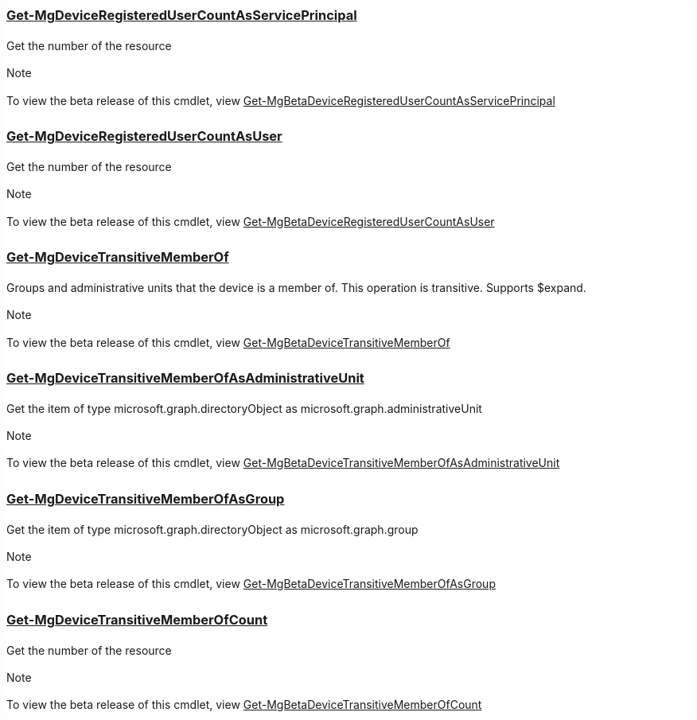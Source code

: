 ### [Get-MgDeviceRegisteredUserCountAsServicePrincipal](Get-MgDeviceRegisteredUserCountAsServicePrincipal.md)
Get the number of the resource

> [!NOTE]
> To view the beta release of this cmdlet, view [Get-MgBetaDeviceRegisteredUserCountAsServicePrincipal](/powershell/module/Microsoft.Graph.Beta.Identity.DirectoryManagement/Get-MgBetaDeviceRegisteredUserCountAsServicePrincipal?view=graph-powershell-beta)

### [Get-MgDeviceRegisteredUserCountAsUser](Get-MgDeviceRegisteredUserCountAsUser.md)
Get the number of the resource

> [!NOTE]
> To view the beta release of this cmdlet, view [Get-MgBetaDeviceRegisteredUserCountAsUser](/powershell/module/Microsoft.Graph.Beta.Identity.DirectoryManagement/Get-MgBetaDeviceRegisteredUserCountAsUser?view=graph-powershell-beta)

### [Get-MgDeviceTransitiveMemberOf](Get-MgDeviceTransitiveMemberOf.md)
Groups and administrative units that the device is a member of.
This operation is transitive.
Supports $expand.

> [!NOTE]
> To view the beta release of this cmdlet, view [Get-MgBetaDeviceTransitiveMemberOf](/powershell/module/Microsoft.Graph.Beta.Identity.DirectoryManagement/Get-MgBetaDeviceTransitiveMemberOf?view=graph-powershell-beta)

### [Get-MgDeviceTransitiveMemberOfAsAdministrativeUnit](Get-MgDeviceTransitiveMemberOfAsAdministrativeUnit.md)
Get the item of type microsoft.graph.directoryObject as microsoft.graph.administrativeUnit

> [!NOTE]
> To view the beta release of this cmdlet, view [Get-MgBetaDeviceTransitiveMemberOfAsAdministrativeUnit](/powershell/module/Microsoft.Graph.Beta.Identity.DirectoryManagement/Get-MgBetaDeviceTransitiveMemberOfAsAdministrativeUnit?view=graph-powershell-beta)

### [Get-MgDeviceTransitiveMemberOfAsGroup](Get-MgDeviceTransitiveMemberOfAsGroup.md)
Get the item of type microsoft.graph.directoryObject as microsoft.graph.group

> [!NOTE]
> To view the beta release of this cmdlet, view [Get-MgBetaDeviceTransitiveMemberOfAsGroup](/powershell/module/Microsoft.Graph.Beta.Identity.DirectoryManagement/Get-MgBetaDeviceTransitiveMemberOfAsGroup?view=graph-powershell-beta)

### [Get-MgDeviceTransitiveMemberOfCount](Get-MgDeviceTransitiveMemberOfCount.md)
Get the number of the resource

> [!NOTE]
> To view the beta release of this cmdlet, view [Get-MgBetaDeviceTransitiveMemberOfCount](/powershell/module/Microsoft.Graph.Beta.Identity.DirectoryManagement/Get-MgBetaDeviceTransitiveMemberOfCount?view=graph-powershell-beta)
